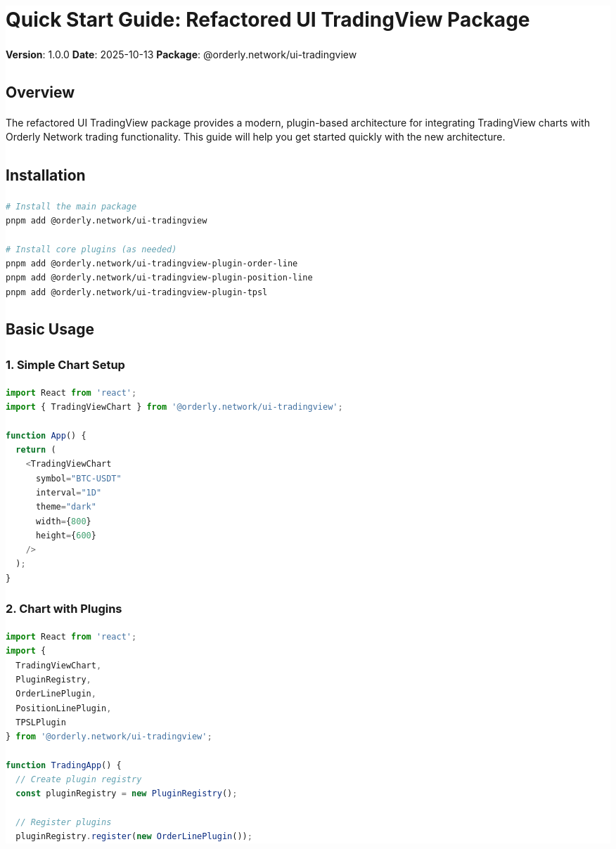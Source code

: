 # Quick Start Guide: Refactored UI TradingView Package

**Version**: 1.0.0
**Date**: 2025-10-13
**Package**: @orderly.network/ui-tradingview

## Overview

The refactored UI TradingView package provides a modern, plugin-based architecture for integrating TradingView charts with Orderly Network trading functionality. This guide will help you get started quickly with the new architecture.

## Installation

```bash
# Install the main package
pnpm add @orderly.network/ui-tradingview

# Install core plugins (as needed)
pnpm add @orderly.network/ui-tradingview-plugin-order-line
pnpm add @orderly.network/ui-tradingview-plugin-position-line
pnpm add @orderly.network/ui-tradingview-plugin-tpsl
```

## Basic Usage

### 1. Simple Chart Setup

```typescript
import React from 'react';
import { TradingViewChart } from '@orderly.network/ui-tradingview';

function App() {
  return (
    <TradingViewChart
      symbol="BTC-USDT"
      interval="1D"
      theme="dark"
      width={800}
      height={600}
    />
  );
}
```

### 2. Chart with Plugins

```typescript
import React from 'react';
import {
  TradingViewChart,
  PluginRegistry,
  OrderLinePlugin,
  PositionLinePlugin,
  TPSLPlugin
} from '@orderly.network/ui-tradingview';

function TradingApp() {
  // Create plugin registry
  const pluginRegistry = new PluginRegistry();

  // Register plugins
  pluginRegistry.register(new OrderLinePlugin());
```